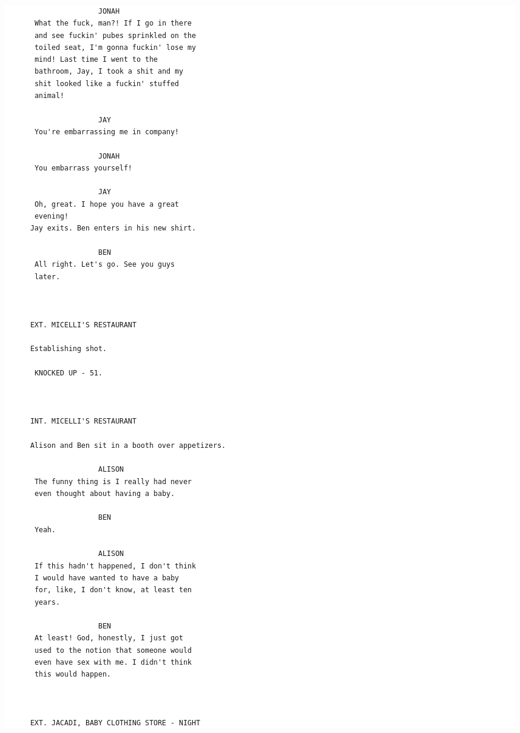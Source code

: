                           JONAH
           What the fuck, man?! If I go in there
           and see fuckin' pubes sprinkled on the
           toiled seat, I'm gonna fuckin' lose my
           mind! Last time I went to the
           bathroom, Jay, I took a shit and my
           shit looked like a fuckin' stuffed
           animal!

                          JAY
           You're embarrassing me in company!

                          JONAH
           You embarrass yourself!

                          JAY
           Oh, great. I hope you have a great
           evening!
          Jay exits. Ben enters in his new shirt.

                          BEN
           All right. Let's go. See you guys
           later.

                         

          EXT. MICELLI'S RESTAURANT

          Establishing shot.

           KNOCKED UP - 51.

                         

          INT. MICELLI'S RESTAURANT

          Alison and Ben sit in a booth over appetizers.

                          ALISON
           The funny thing is I really had never
           even thought about having a baby.

                          BEN
           Yeah.

                          ALISON
           If this hadn't happened, I don't think
           I would have wanted to have a baby
           for, like, I don't know, at least ten
           years.

                          BEN
           At least! God, honestly, I just got
           used to the notion that someone would
           even have sex with me. I didn't think
           this would happen.

                         

          EXT. JACADI, BABY CLOTHING STORE - NIGHT
